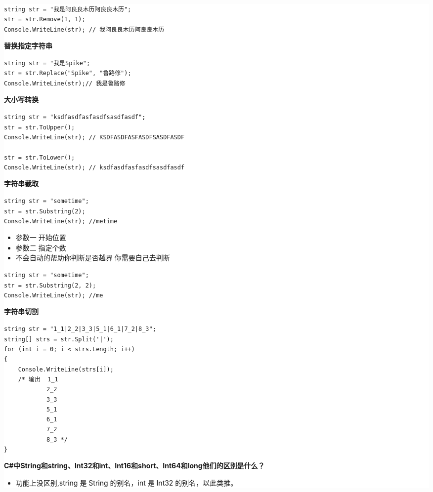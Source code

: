 ```CSharp
string str = "我是阿良良木历阿良良木历";
str = str.Remove(1, 1);
Console.WriteLine(str); // 我阿良良木历阿良良木历
```
**替换指定字符串**
```CSharp
string str = "我是Spike";
str = str.Replace("Spike", "鲁路修");
Console.WriteLine(str);// 我是鲁路修
```
**大小写转换**

```CSharp
string str = "ksdfasdfasfasdfsasdfasdf";
str = str.ToUpper();
Console.WriteLine(str); // KSDFASDFASFASDFSASDFASDF

str = str.ToLower();
Console.WriteLine(str); // ksdfasdfasfasdfsasdfasdf
```
**字符串截取**
```CSharp
string str = "sometime";
str = str.Substring(2);
Console.WriteLine(str); //metime
```
- 参数一 开始位置
- 参数二 指定个数
- 不会自动的帮助你判断是否越界 你需要自己去判断
```CSharp
string str = "sometime";
str = str.Substring(2, 2);
Console.WriteLine(str); //me
```
**字符串切割**
```CSharp
string str = "1_1|2_2|3_3|5_1|6_1|7_2|8_3";
string[] strs = str.Split('|');
for (int i = 0; i < strs.Length; i++)
{
    Console.WriteLine(strs[i]);
    /* 输出  1_1
            2_2
            3_3
            5_1
            6_1
            7_2
            8_3 */
}
```
**C#中String和string、Int32和int、Int16和short、Int64和long他们的区别是什么？**
- 功能上没区别,string 是 String 的别名，int 是 Int32 的别名，以此类推。
